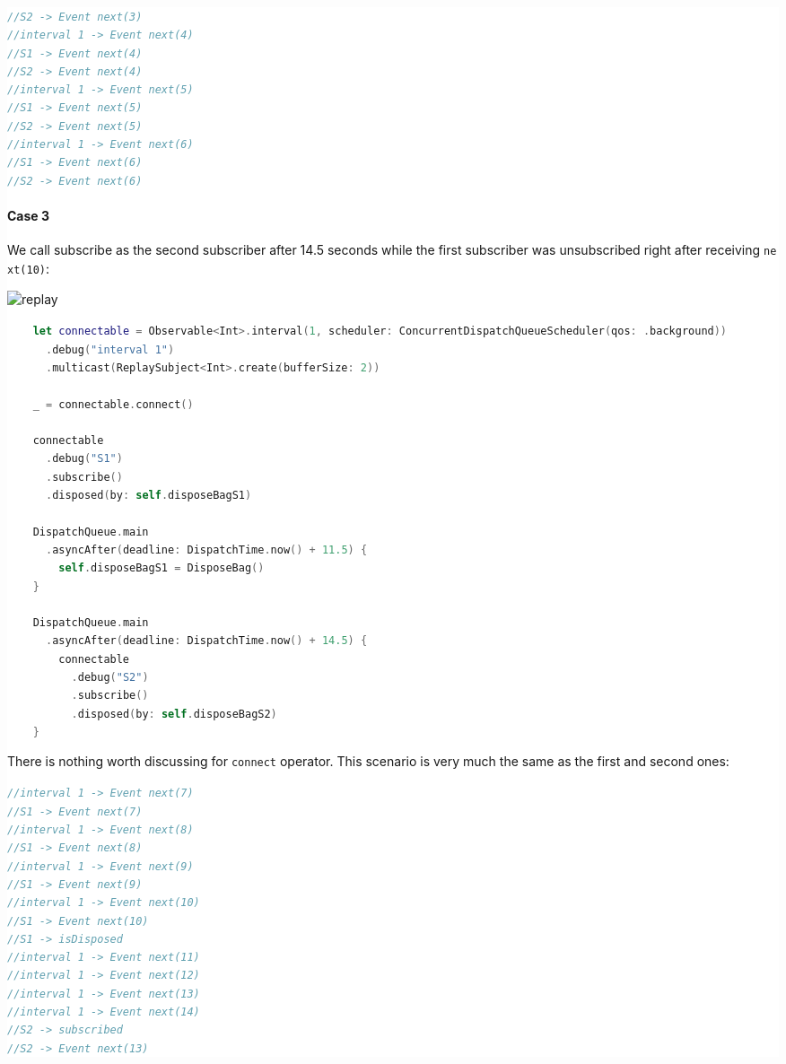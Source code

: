 ```swift
//S2 -> Event next(3)
//interval 1 -> Event next(4)
//S1 -> Event next(4)
//S2 -> Event next(4)
//interval 1 -> Event next(5)
//S1 -> Event next(5)
//S2 -> Event next(5)
//interval 1 -> Event next(6)
//S1 -> Event next(6)
//S2 -> Event next(6)
```

#### Case 3

We call subscribe as the second subscriber after 14.5 seconds while the first subscriber was unsubscribed right after receiving `next(10)`:

![replay](http://dukhovich.by/assets/images/articles/replay_3.jpg)

```swift
    let connectable = Observable<Int>.interval(1, scheduler: ConcurrentDispatchQueueScheduler(qos: .background))
      .debug("interval 1")
      .multicast(ReplaySubject<Int>.create(bufferSize: 2))

    _ = connectable.connect()

    connectable
      .debug("S1")
      .subscribe()
      .disposed(by: self.disposeBagS1)

    DispatchQueue.main
      .asyncAfter(deadline: DispatchTime.now() + 11.5) {
        self.disposeBagS1 = DisposeBag()
    }

    DispatchQueue.main
      .asyncAfter(deadline: DispatchTime.now() + 14.5) {
        connectable
          .debug("S2")
          .subscribe()
          .disposed(by: self.disposeBagS2)
    }
```

There is nothing worth discussing for `connect` operator. This scenario is very much the same as the first and second ones:

```swift
//interval 1 -> Event next(7)
//S1 -> Event next(7)
//interval 1 -> Event next(8)
//S1 -> Event next(8)
//interval 1 -> Event next(9)
//S1 -> Event next(9)
//interval 1 -> Event next(10)
//S1 -> Event next(10)
//S1 -> isDisposed
//interval 1 -> Event next(11)
//interval 1 -> Event next(12)
//interval 1 -> Event next(13)
//interval 1 -> Event next(14)
//S2 -> subscribed
//S2 -> Event next(13)
```